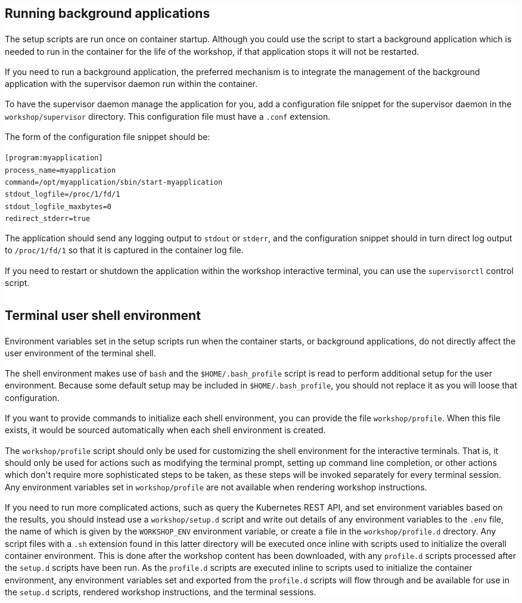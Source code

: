 Running background applications
-------------------------------

The setup scripts are run once on container startup. Although you could use the script to start a background application which is needed to run in the container for the life of the workshop, if that application stops it will not be restarted.

If you need to run a background application, the preferred mechanism is to integrate the management of the background application with the supervisor daemon run within the container.

To have the supervisor daemon manage the application for you, add a configuration file snippet for the supervisor daemon in the ``workshop/supervisor`` directory. This configuration file must have a ``.conf`` extension.

The form of the configuration file snippet should be:

~~~text
[program:myapplication]
process_name=myapplication
command=/opt/myapplication/sbin/start-myapplication
stdout_logfile=/proc/1/fd/1
stdout_logfile_maxbytes=0
redirect_stderr=true
~~~

The application should send any logging output to ``stdout`` or ``stderr``, and the configuration snippet should in turn direct log output to ``/proc/1/fd/1`` so that it is captured in the container log file.

If you need to restart or shutdown the application within the workshop interactive terminal, you can use the ``supervisorctl`` control script.

Terminal user shell environment
-------------------------------

Environment variables set in the setup scripts run when the container starts, or background applications, do not directly affect the user environment of the terminal shell.

The shell environment makes use of ``bash`` and the ``$HOME/.bash_profile`` script is read to perform additional setup for the user environment. Because some default setup may be included in ``$HOME/.bash_profile``, you should not replace it as you will loose that configuration.

If you want to provide commands to initialize each shell environment, you can provide the file ``workshop/profile``. When this file exists, it would be sourced automatically when each shell environment is created.

The ``workshop/profile`` script should only be used for customizing the shell environment for the interactive terminals. That is, it should only be used for actions such as modifying the terminal prompt, setting up command line completion, or other actions which don't require more sophisticated steps to be taken, as these steps will be invoked separately for every terminal session. Any environment variables set in ``workshop/profile`` are not available when rendering workshop instructions.  

If you need to run more complicated actions, such as query the Kubernetes REST API, and set environment variables based on the results, you should instead use a ``workshop/setup.d`` script and write out details of any environment variables to the ``.env`` file, the name of which is given by the ``WORKSHOP_ENV`` environment variable, or create a file in the ``workshop/profile.d`` drectory. Any script files with a ``.sh`` extension found in this latter directory will be executed once inline with scripts used to initialize the overall container environment. This is done after the workshop content has been downloaded, with any ``profile.d`` scripts processed after the ``setup.d`` scripts have been run. As the ``profile.d`` scripts are executed inline to scripts used to initialize the container environment, any environment variables set and exported from the ``profile.d`` scripts will flow through and be available for use in the ``setup.d`` scripts, rendered workshop instructions, and the terminal sessions.
